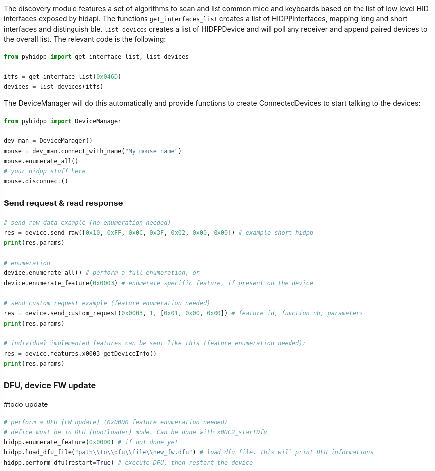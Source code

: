 The discovery module features a set of algorithms to scan and list common mice and keyboards based on the list of low level HID interfaces exposed by hidapi. The functions `get_interfaces_list` creates a list of HIDPPInterfaces, mapping long and short interfaces and distinguish ble.
`list_devices` creates a list of HIDPPDevice and will poll any receiver and append paired devices to the overall list.
The relevant code is the following:

```python
from pyhidpp import get_interface_list, list_devices

itfs = get_interface_list(0x046D)
devices = list_devices(itfs)
```

The DeviceManager will do this automatically and provide functions to create ConnectedDevices to start talking to the devices:

```python
from pyhidpp import DeviceManager

dev_man = DeviceManager()
mouse = dev_man.connect_with_name("My mouse name")
mouse.enumerate_all()
# your hidpp stuff here
mouse.disconnect()
```

### Send request & read response

```python
# send raw data example (no enumeration needed)
res = device.send_raw([0x10, 0xFF, 0x0C, 0x3F, 0x02, 0x00, 0x00]) # example short hidpp
print(res.params)

# enumeration
device.enumerate_all() # perform a full enumeration, or
device.enumerate_feature(0x0003) # enumerate specific feature, if present on the device

# send custom request example (feature enumeration needed)
res = device.send_custom_request(0x0003, 1, [0x01, 0x00, 0x00]) # feature id, function nb, parameters
print(res.params)

# individual implemented features can be sent like this (feature enumeration needed):
res = device.features.x0003_getDeviceInfo()
print(res.params)
```

### DFU, device FW update

#todo update

```python
# perform a DFU (FW update) (0x00D0 feature enumeration needed)
# defice must be in DFU (bootloader) mode. Can be done with x00C2_startDfu
hidpp.enumerate_feature(0x00D0) # if not done yet
hidpp.load_dfu_file("path\\to\\dfu\\file\\new_fw.dfu") # load dfu file. This will print DFU informations
hidpp.perform_dfu(restart=True) # execute DFU, then restart the device
```
